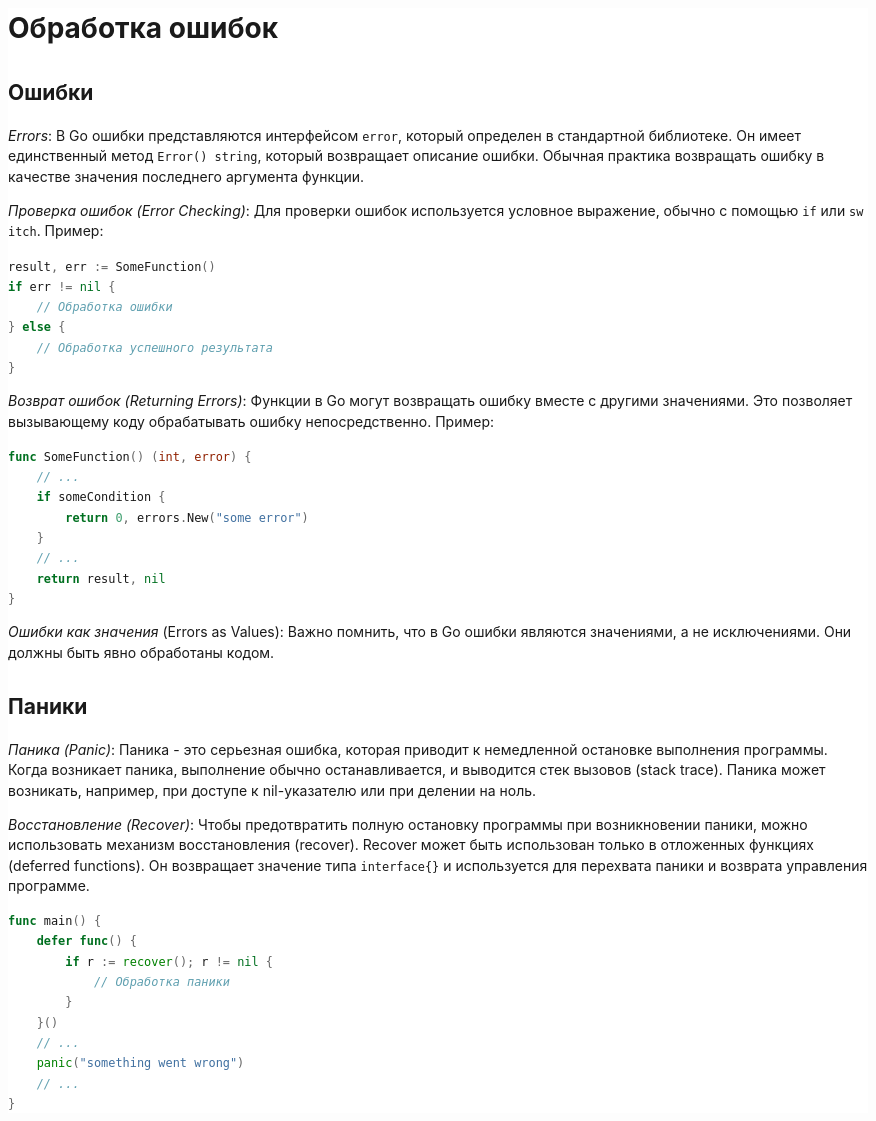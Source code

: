 # Обработка ошибок

## Ошибки

_Errors_: В Go ошибки представляются интерфейсом `error`, который определен в стандартной библиотеке. Он имеет единственный метод `Error() string`, который возвращает описание ошибки. Обычная практика возвращать ошибку в качестве значения последнего аргумента функции.

_Проверка ошибок (Error Checking)_: Для проверки ошибок используется условное выражение, обычно с помощью `if` или `switch`. Пример:

```go
result, err := SomeFunction()
if err != nil {
    // Обработка ошибки
} else {
    // Обработка успешного результата
}
```

_Возврат ошибок (Returning Errors)_: Функции в Go могут возвращать ошибку вместе с другими значениями. Это позволяет вызывающему коду обрабатывать ошибку непосредственно. Пример:

```go
func SomeFunction() (int, error) {
    // ...
    if someCondition {
        return 0, errors.New("some error")
    }
    // ...
    return result, nil
}
```

_Ошибки как значения_ (Errors as Values): Важно помнить, что в Go ошибки являются значениями, а не исключениями. Они должны быть явно обработаны кодом.

## Паники

_Паника (Panic)_: Паника - это серьезная ошибка, которая приводит к немедленной остановке выполнения программы. Когда возникает паника, выполнение обычно останавливается, и выводится стек вызовов (stack trace). Паника может возникать, например, при доступе к nil-указателю или при делении на ноль.
  
_Восстановление (Recover)_: Чтобы предотвратить полную остановку программы при возникновении паники, можно использовать механизм восстановления (recover). Recover может быть использован только в отложенных функциях (deferred functions). Он возвращает значение типа `interface{}` и используется для перехвата паники и возврата управления программе.

```go
func main() {
    defer func() {
        if r := recover(); r != nil {
            // Обработка паники
        }
    }()
    // ...
    panic("something went wrong")
    // ...
}
```
